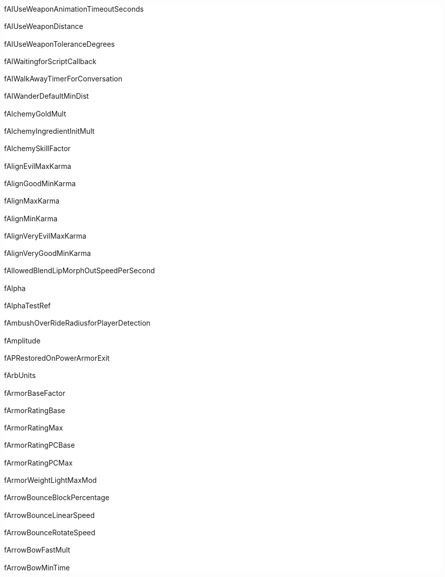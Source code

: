 fAIUseWeaponAnimationTimeoutSeconds

fAIUseWeaponDistance

fAIUseWeaponToleranceDegrees

fAIWaitingforScriptCallback

fAIWalkAwayTimerForConversation

fAIWanderDefaultMinDist

fAlchemyGoldMult

fAlchemyIngredientInitMult

fAlchemySkillFactor

fAlignEvilMaxKarma

fAlignGoodMinKarma

fAlignMaxKarma

fAlignMinKarma

fAlignVeryEvilMaxKarma

fAlignVeryGoodMinKarma

fAllowedBlendLipMorphOutSpeedPerSecond

fAlpha

fAlphaTestRef

fAmbushOverRideRadiusforPlayerDetection

fAmplitude

fAPRestoredOnPowerArmorExit

fArbUnits

fArmorBaseFactor

fArmorRatingBase

fArmorRatingMax

fArmorRatingPCBase

fArmorRatingPCMax

fArmorWeightLightMaxMod

fArrowBounceBlockPercentage

fArrowBounceLinearSpeed

fArrowBounceRotateSpeed

fArrowBowFastMult

fArrowBowMinTime
